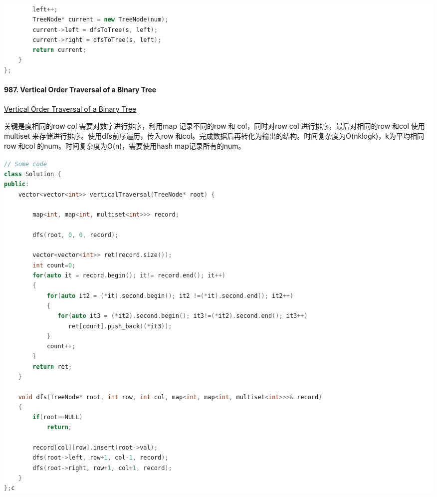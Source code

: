 ```cpp
        left++;        
        TreeNode* current = new TreeNode(num); 
        current->left = dfsToTree(s, left); 
        current->right = dfsToTree(s, left); 
        return current; 
    }
};
```

#### 987. Vertical Order Traversal of a Binary Tree

[Vertical Order Traversal of a Binary Tree](https://leetcode.com/problems/vertical-order-traversal-of-a-binary-tree/)

关键是度相同的row col 需要对数字进行排序，利用map 记录不同的row 和 col，同时对row col 进行排序，最后对相同的row 和col 使用multiset 来存储进行排序。使用dfs前序遍历，传入row 和col。完成数据后再转化为输出的结构。时间复杂度为O(nklogk)，k为平均相同row 和col 的num。时间复杂度为O(n)，需要使用hash map记录所有的num。

```cpp
// Some code
class Solution {
public:
    vector<vector<int>> verticalTraversal(TreeNode* root) {
        
        map<int, map<int, multiset<int>>> record;
        
        dfs(root, 0, 0, record); 
        
        vector<vector<int>> ret(record.size());
        int count=0; 
        for(auto it = record.begin(); it!= record.end(); it++)
        {
            for(auto it2 = (*it).second.begin(); it2 !=(*it).second.end(); it2++)
            {
               for(auto it3 = (*it2).second.begin(); it3!=(*it2).second.end(); it3++) 
                  ret[count].push_back((*it3)); 
            }
            count++; 
        }
        return ret;
    }
    
    void dfs(TreeNode* root, int row, int col, map<int, map<int, multiset<int>>>& record)
    {
        if(root==NULL)
            return; 
        
        record[col][row].insert(root->val); 
        dfs(root->left, row+1, col-1, record); 
        dfs(root->right, row+1, col+1, record); 
    }
};c
```
